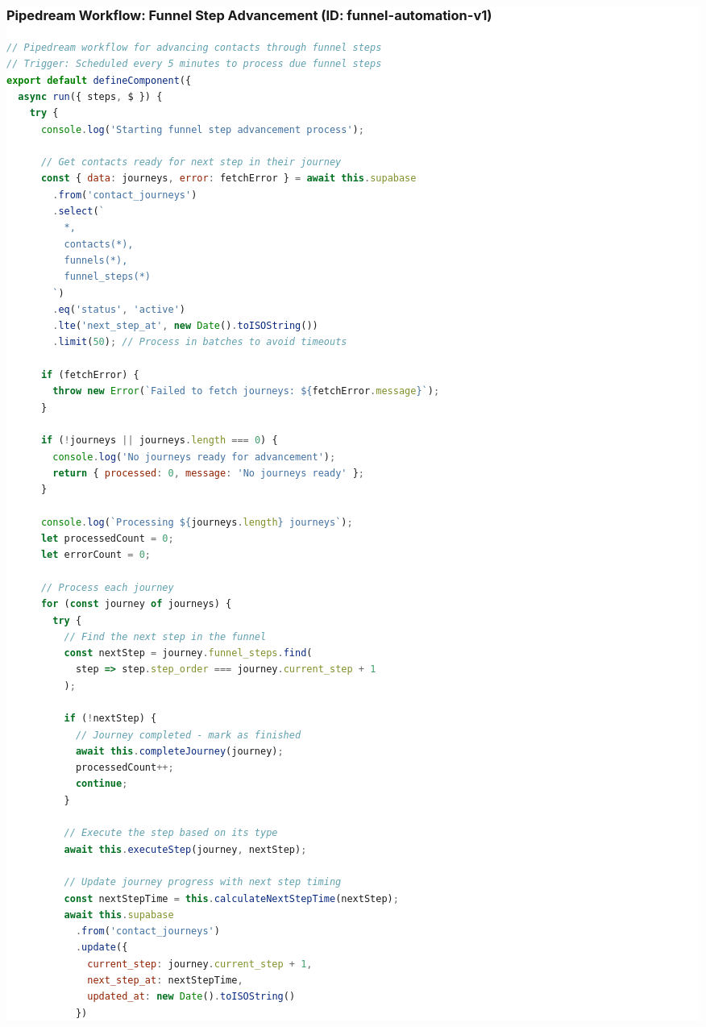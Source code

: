 ### Pipedream Workflow: Funnel Step Advancement (ID: funnel-automation-v1)
```javascript
// Pipedream workflow for advancing contacts through funnel steps
// Trigger: Scheduled every 5 minutes to process due funnel steps
export default defineComponent({
  async run({ steps, $ }) {
    try {
      console.log('Starting funnel step advancement process');
      
      // Get contacts ready for next step in their journey
      const { data: journeys, error: fetchError } = await this.supabase
        .from('contact_journeys')
        .select(`
          *,
          contacts(*),
          funnels(*),
          funnel_steps(*)
        `)
        .eq('status', 'active')
        .lte('next_step_at', new Date().toISOString())
        .limit(50); // Process in batches to avoid timeouts
      
      if (fetchError) {
        throw new Error(`Failed to fetch journeys: ${fetchError.message}`);
      }
      
      if (!journeys || journeys.length === 0) {
        console.log('No journeys ready for advancement');
        return { processed: 0, message: 'No journeys ready' };
      }
      
      console.log(`Processing ${journeys.length} journeys`);
      let processedCount = 0;
      let errorCount = 0;
      
      // Process each journey
      for (const journey of journeys) {
        try {
          // Find the next step in the funnel
          const nextStep = journey.funnel_steps.find(
            step => step.step_order === journey.current_step + 1
          );
          
          if (!nextStep) {
            // Journey completed - mark as finished
            await this.completeJourney(journey);
            processedCount++;
            continue;
          }
          
          // Execute the step based on its type
          await this.executeStep(journey, nextStep);
          
          // Update journey progress with next step timing
          const nextStepTime = this.calculateNextStepTime(nextStep);
          await this.supabase
            .from('contact_journeys')
            .update({
              current_step: journey.current_step + 1,
              next_step_at: nextStepTime,
              updated_at: new Date().toISOString()
            })
```